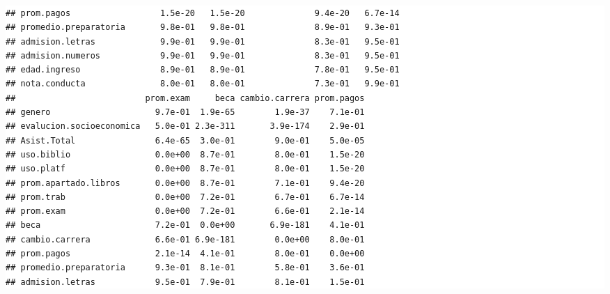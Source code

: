     ## prom.pagos                  1.5e-20   1.5e-20              9.4e-20   6.7e-14
    ## promedio.preparatoria       9.8e-01   9.8e-01              8.9e-01   9.3e-01
    ## admision.letras             9.9e-01   9.9e-01              8.3e-01   9.5e-01
    ## admision.numeros            9.9e-01   9.9e-01              8.3e-01   9.5e-01
    ## edad.ingreso                8.9e-01   8.9e-01              7.8e-01   9.5e-01
    ## nota.conducta               8.0e-01   8.0e-01              7.3e-01   9.9e-01
    ##                          prom.exam     beca cambio.carrera prom.pagos
    ## genero                     9.7e-01  1.9e-65        1.9e-37    7.1e-01
    ## evalucion.socioeconomica   5.0e-01 2.3e-311       3.9e-174    2.9e-01
    ## Asist.Total                6.4e-65  3.0e-01        9.0e-01    5.0e-05
    ## uso.biblio                 0.0e+00  8.7e-01        8.0e-01    1.5e-20
    ## uso.platf                  0.0e+00  8.7e-01        8.0e-01    1.5e-20
    ## prom.apartado.libros       0.0e+00  8.7e-01        7.1e-01    9.4e-20
    ## prom.trab                  0.0e+00  7.2e-01        6.7e-01    6.7e-14
    ## prom.exam                  0.0e+00  7.2e-01        6.6e-01    2.1e-14
    ## beca                       7.2e-01  0.0e+00       6.9e-181    4.1e-01
    ## cambio.carrera             6.6e-01 6.9e-181        0.0e+00    8.0e-01
    ## prom.pagos                 2.1e-14  4.1e-01        8.0e-01    0.0e+00
    ## promedio.preparatoria      9.3e-01  8.1e-01        5.8e-01    3.6e-01
    ## admision.letras            9.5e-01  7.9e-01        8.1e-01    1.5e-01